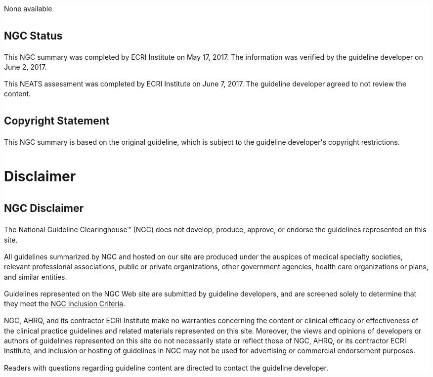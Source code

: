 

None available

## NGC Status



This NGC summary was completed by ECRI Institute on May 17, 2017. The information was verified by the guideline developer on June 2, 2017.

This NEATS assessment was completed by ECRI Institute on June 7, 2017. The guideline developer agreed to not review the content.

## Copyright Statement



This NGC summary is based on the original guideline, which is subject to the guideline developer's copyright restrictions.

# Disclaimer

## NGC Disclaimer



The National Guideline Clearinghouse™ (NGC) does not develop, produce, approve, or endorse the guidelines represented on this site.

All guidelines summarized by NGC and hosted on our site are produced under the auspices of medical specialty societies, relevant professional associations, public or private organizations, other government agencies, health care organizations or plans, and similar entities.

Guidelines represented on the NGC Web site are submitted by guideline developers, and are screened solely to determine that they meet the [NGC Inclusion Criteria](/help-and-about/summaries/inclusion-criteria).

NGC, AHRQ, and its contractor ECRI Institute make no warranties concerning the content or clinical efficacy or effectiveness of the clinical practice guidelines and related materials represented on this site. Moreover, the views and opinions of developers or authors of guidelines represented on this site do not necessarily state or reflect those of NGC, AHRQ, or its contractor ECRI Institute, and inclusion or hosting of guidelines in NGC may not be used for advertising or commercial endorsement purposes.

Readers with questions regarding guideline content are directed to contact the guideline developer.

